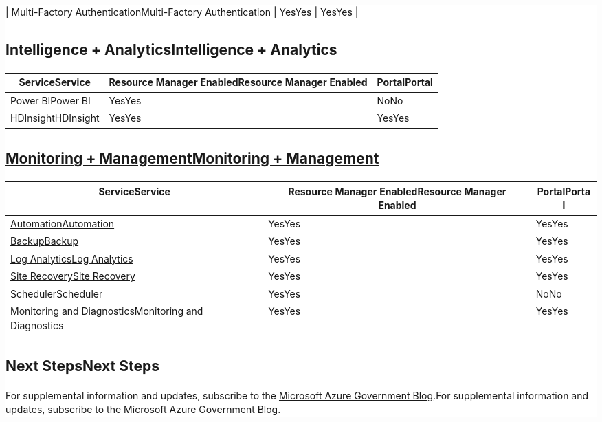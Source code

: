 | <span data-ttu-id="40038-264">Multi-Factory Authentication</span><span class="sxs-lookup"><span data-stu-id="40038-264">Multi-Factory Authentication</span></span> | <span data-ttu-id="40038-265">Yes</span><span class="sxs-lookup"><span data-stu-id="40038-265">Yes</span></span> | <span data-ttu-id="40038-266">Yes</span><span class="sxs-lookup"><span data-stu-id="40038-266">Yes</span></span> |


## <a name="intelligence--analytics"></a><span data-ttu-id="40038-267">Intelligence + Analytics</span><span class="sxs-lookup"><span data-stu-id="40038-267">Intelligence + Analytics</span></span>

| <span data-ttu-id="40038-268">Service</span><span class="sxs-lookup"><span data-stu-id="40038-268">Service</span></span> | <span data-ttu-id="40038-269">Resource Manager Enabled</span><span class="sxs-lookup"><span data-stu-id="40038-269">Resource Manager Enabled</span></span> | <span data-ttu-id="40038-270">Portal</span><span class="sxs-lookup"><span data-stu-id="40038-270">Portal</span></span> |
| --- | --- | --- |
| <span data-ttu-id="40038-271">Power BI</span><span class="sxs-lookup"><span data-stu-id="40038-271">Power BI</span></span> | <span data-ttu-id="40038-272">Yes</span><span class="sxs-lookup"><span data-stu-id="40038-272">Yes</span></span> | <span data-ttu-id="40038-273">No</span><span class="sxs-lookup"><span data-stu-id="40038-273">No</span></span> |
| <span data-ttu-id="40038-274">HDInsight</span><span class="sxs-lookup"><span data-stu-id="40038-274">HDInsight</span></span> | <span data-ttu-id="40038-275">Yes</span><span class="sxs-lookup"><span data-stu-id="40038-275">Yes</span></span> | <span data-ttu-id="40038-276">Yes</span><span class="sxs-lookup"><span data-stu-id="40038-276">Yes</span></span> |



## <a name="monitoring--managementdocumentation-government-services-monitoringandmanagementmd"></a>[<span data-ttu-id="40038-277">Monitoring + Management</span><span class="sxs-lookup"><span data-stu-id="40038-277">Monitoring + Management</span></span>](documentation-government-services-monitoringandmanagement.md)

| <span data-ttu-id="40038-278">Service</span><span class="sxs-lookup"><span data-stu-id="40038-278">Service</span></span> | <span data-ttu-id="40038-279">Resource Manager Enabled</span><span class="sxs-lookup"><span data-stu-id="40038-279">Resource Manager Enabled</span></span> | <span data-ttu-id="40038-280">Portal</span><span class="sxs-lookup"><span data-stu-id="40038-280">Portal</span></span> |
| --- | --- | --- |
| [<span data-ttu-id="40038-281">Automation</span><span class="sxs-lookup"><span data-stu-id="40038-281">Automation</span></span>](documentation-government-services-monitoringandmanagement.md#automation) | <span data-ttu-id="40038-282">Yes</span><span class="sxs-lookup"><span data-stu-id="40038-282">Yes</span></span> | <span data-ttu-id="40038-283">Yes</span><span class="sxs-lookup"><span data-stu-id="40038-283">Yes</span></span> |
| [<span data-ttu-id="40038-284">Backup</span><span class="sxs-lookup"><span data-stu-id="40038-284">Backup</span></span>](documentation-government-services-backup.md) | <span data-ttu-id="40038-285">Yes</span><span class="sxs-lookup"><span data-stu-id="40038-285">Yes</span></span> | <span data-ttu-id="40038-286">Yes</span><span class="sxs-lookup"><span data-stu-id="40038-286">Yes</span></span> |
| [<span data-ttu-id="40038-287">Log Analytics</span><span class="sxs-lookup"><span data-stu-id="40038-287">Log Analytics</span></span>](documentation-government-services-monitoringandmanagement.md#log-analytics) | <span data-ttu-id="40038-288">Yes</span><span class="sxs-lookup"><span data-stu-id="40038-288">Yes</span></span> | <span data-ttu-id="40038-289">Yes</span><span class="sxs-lookup"><span data-stu-id="40038-289">Yes</span></span> |
| [<span data-ttu-id="40038-290">Site Recovery</span><span class="sxs-lookup"><span data-stu-id="40038-290">Site Recovery</span></span>](documentation-government-services-monitoringandmanagement.md#site-recovery) | <span data-ttu-id="40038-291">Yes</span><span class="sxs-lookup"><span data-stu-id="40038-291">Yes</span></span> | <span data-ttu-id="40038-292">Yes</span><span class="sxs-lookup"><span data-stu-id="40038-292">Yes</span></span> |
| <span data-ttu-id="40038-293">Scheduler</span><span class="sxs-lookup"><span data-stu-id="40038-293">Scheduler</span></span> | <span data-ttu-id="40038-294">Yes</span><span class="sxs-lookup"><span data-stu-id="40038-294">Yes</span></span> | <span data-ttu-id="40038-295">No</span><span class="sxs-lookup"><span data-stu-id="40038-295">No</span></span> |
| <span data-ttu-id="40038-296">Monitoring and Diagnostics</span><span class="sxs-lookup"><span data-stu-id="40038-296">Monitoring and Diagnostics</span></span> | <span data-ttu-id="40038-297">Yes</span><span class="sxs-lookup"><span data-stu-id="40038-297">Yes</span></span> | <span data-ttu-id="40038-298">Yes</span><span class="sxs-lookup"><span data-stu-id="40038-298">Yes</span></span> |




## <a name="next-steps"></a><span data-ttu-id="40038-299">Next Steps</span><span class="sxs-lookup"><span data-stu-id="40038-299">Next Steps</span></span>
<span data-ttu-id="40038-300">For supplemental information and updates, subscribe to the [Microsoft Azure Government Blog](https://blogs.msdn.microsoft.com/azuregov/).</span><span class="sxs-lookup"><span data-stu-id="40038-300">For supplemental information and updates, subscribe to the [Microsoft Azure Government Blog](https://blogs.msdn.microsoft.com/azuregov/).</span></span>


